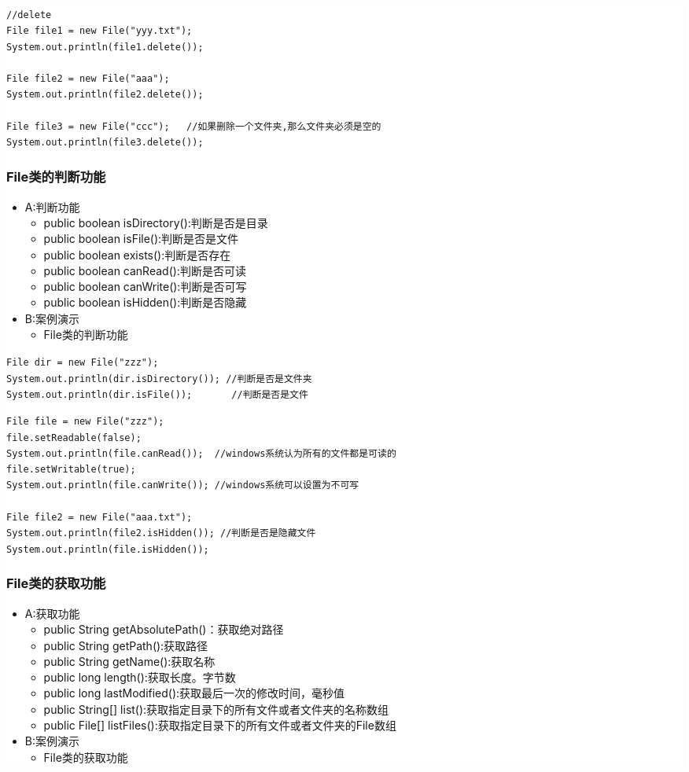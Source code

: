 ```
//delete
File file1 = new File("yyy.txt");
System.out.println(file1.delete());

File file2 = new File("aaa");
System.out.println(file2.delete());

File file3 = new File("ccc");	//如果删除一个文件夹,那么文件夹必须是空的
System.out.println(file3.delete());
```

### File类的判断功能 
* A:判断功能
	* public boolean isDirectory():判断是否是目录
	* public boolean isFile():判断是否是文件
	* public boolean exists():判断是否存在
	* public boolean canRead():判断是否可读
	* public boolean canWrite():判断是否可写
	* public boolean isHidden():判断是否隐藏
* B:案例演示
	* File类的判断功能

```
File dir = new File("zzz");
System.out.println(dir.isDirectory()); //判断是否是文件夹
System.out.println(dir.isFile());		//判断是否是文件
```

```
File file = new File("zzz");
file.setReadable(false);
System.out.println(file.canRead());  //windows系统认为所有的文件都是可读的
file.setWritable(true);
System.out.println(file.canWrite()); //windows系统可以设置为不可写

File file2 = new File("aaa.txt");
System.out.println(file2.isHidden()); //判断是否是隐藏文件
System.out.println(file.isHidden());
```
	
### File类的获取功能 
* A:获取功能
	* public String getAbsolutePath()：获取绝对路径
	* public String getPath():获取路径
	* public String getName():获取名称
	* public long length():获取长度。字节数
	* public long lastModified():获取最后一次的修改时间，毫秒值
	* public String[] list():获取指定目录下的所有文件或者文件夹的名称数组
	* public File[] listFiles():获取指定目录下的所有文件或者文件夹的File数组 
* B:案例演示
	* File类的获取功能
